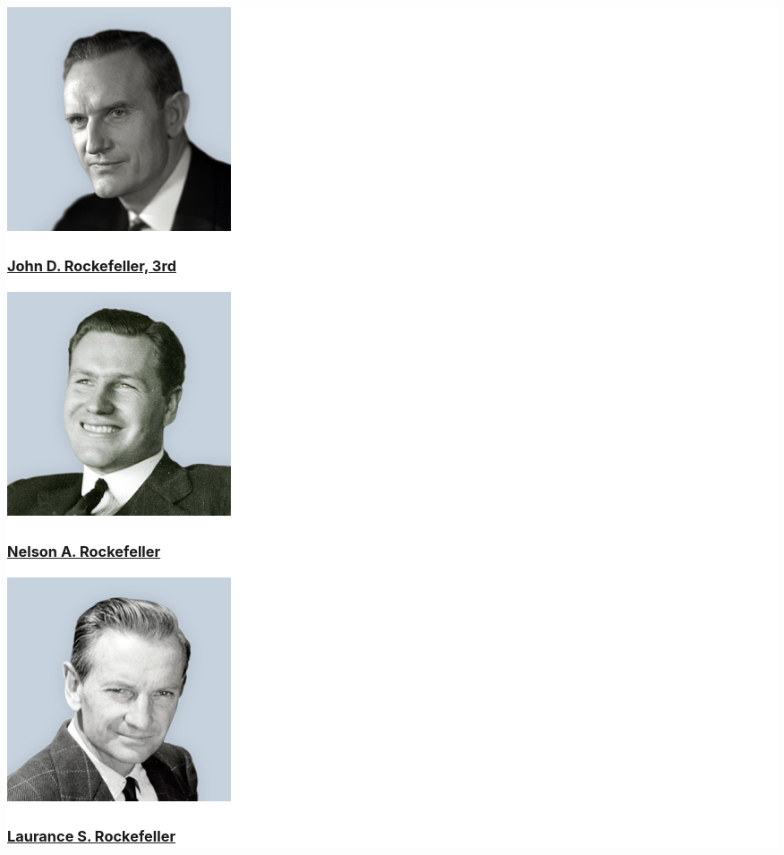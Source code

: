   <div class="biography">
    <a href="john-d-rockefeller-3rd/">
      <img src="/assets/img/07_johndrockefeller3rd.png" />
      <h3>John D. Rockefeller, 3rd</h3>
    </a>
  </div>

  <div class="biography">
    <a href="nelson-a-rockefeller/">
      <img src="/assets/img/08_nelsonarockefeller.png" />
      <h3>Nelson A. Rockefeller</h3>
    </a>
  </div>

  <div class="biography">
    <a href="laurance-s-rockefeller/">
      <img src="/assets/img/09_laurancesrockefeller.png" />
      <h3>Laurance S. Rockefeller</h3>
    </a>
  </div>
